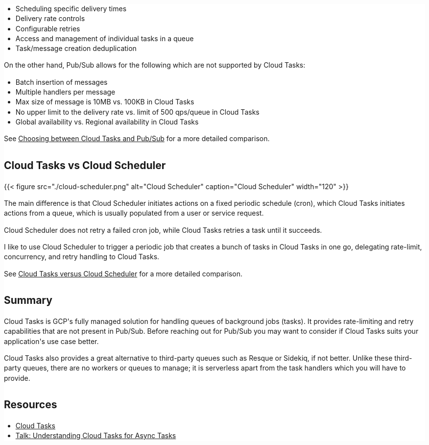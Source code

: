 * Scheduling specific delivery times
* Delivery rate controls
* Configurable retries
* Access and management of individual tasks in a queue
* Task/message creation deduplication

On the other hand, Pub/Sub allows for the following which are not supported by Cloud Tasks:

* Batch insertion of messages
* Multiple handlers per message
* Max size of message is 10MB vs. 100KB in Cloud Tasks
* No upper limit to the delivery rate vs. limit of 500 qps/queue in Cloud Tasks
* Global availability vs. Regional availability in Cloud Tasks

See [Choosing between Cloud Tasks and Pub/Sub](https://cloud.google.com/tasks/docs/comp-pub-sub) for a more detailed comparison.

## Cloud Tasks vs Cloud Scheduler

{{< figure src="./cloud-scheduler.png" alt="Cloud Scheduler" caption="Cloud Scheduler" width="120" >}}

The main difference is that Cloud Scheduler initiates actions on a fixed periodic schedule (cron), which Cloud Tasks initiates actions from a queue, which is usually populated from a user or service request.

Cloud Scheduler does not retry a failed cron job, while Cloud Tasks retries a task until it succeeds.

I like to use Cloud Scheduler to trigger a periodic job that creates a bunch of tasks in Cloud Tasks in one go, delegating rate-limit, concurrency, and retry handling to Cloud Tasks.

See [Cloud Tasks versus Cloud Scheduler](https://cloud.google.com/tasks/docs/comp-tasks-sched) for a more detailed comparison.

## Summary

Cloud Tasks is GCP's fully managed solution for handling queues of background jobs (tasks). It provides rate-limiting and retry capabilities that are not present in Pub/Sub. Before reaching out for Pub/Sub you may want to consider if Cloud Tasks suits your application's use case better.

Cloud Tasks also provides a great alternative to third-party queues such as Resque or Sidekiq, if not better. Unlike these third-party queues, there are no workers or queues to manage; it is serverless apart from the task handlers which you will have to provide.

## Resources

- [Cloud Tasks](https://cloud.google.com/tasks)
- [Talk: Understanding Cloud Tasks for Async Tasks](/blog/talk-understanding-cloud-tasks-for-async-tasks/)
